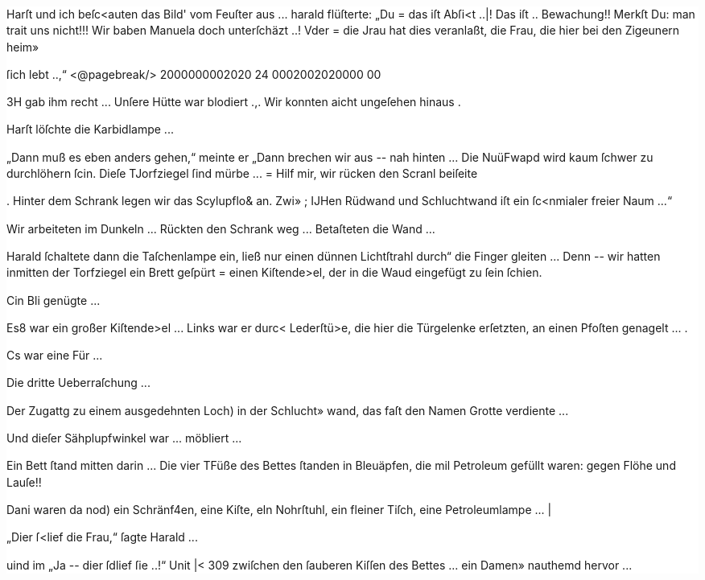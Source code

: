 Harſt und ich beſc<auten das Bild' vom Feuſter aus ...
harald flüſterte: „Du = das iſt Abſi<t ..|! Das iſt ..
Bewachung!! Merkſt Du: man trait uns nicht!!! Wir
baben Manuela doch unterſchäzt ..! Vder = die Jrau hat
dies veranlaßt, die Frau, die hier bei den Zigeunern heim»

ſich lebt ..,“
<@pagebreak/>
2000000002020 24 0002002020000 00

3H gab ihm recht ... Unſere Hütte war blodiert .,. Wir
konnten aicht ungeſehen hinaus .

Harſt löſchte die Karbidlampe ...

„Dann muß es eben anders gehen,“ meinte er
„Dann brechen wir aus -- nah hinten ... Die NuüFwapd
wird kaum ſchwer zu durchlöhern ſcin. Dieſe TJorfziegel
ſind mürbe ... = Hilf mir, wir rücken den Scranl beiſeite

. Hinter dem Schrank legen wir das Scylupflo& an. Zwi»
; IJHen Rüdwand und Schluchtwand iſt ein ſc<nmialer freier
Naum ...“

Wir arbeiteten im Dunkeln ... Rückten den Schrank
weg ... Betaſteten die Wand ...

Harald ſchaltete dann die Taſchenlampe ein, ließ nur
einen dünnen Lichtſtrahl durch“ die Finger gleiten ... Denn
-- wir hatten inmitten der Torfziegel ein Brett geſpürt =
einen Kiſtende>el, der in die Waud eingefügt zu ſein ſchien.

Cin Bli genügte ...

Es8 war ein großer Kiſtende>el ... Links war er durc<
Lederſtü>e, die hier die Türgelenke erſetzten, an einen Pfoſten
genagelt ... .

Cs war eine Für ...

Die dritte Ueberraſchung ...

Der Zugattg zu einem ausgedehnten Loch) in der Schlucht»
wand, das faſt den Namen Grotte verdiente ...

Und dieſer Sähplupfwinkel war ... möbliert ...

Ein Bett ſtand mitten darin ... Die vier TFüße des
Bettes ſtanden in Bleuäpfen, die mil Petroleum gefüllt
waren: gegen Flöhe und Lauſe!!

Dani waren da nod) ein Schränf4en, eine Kiſte, eln
Nohrſtuhl, ein fleiner Tiſch, eine Petroleumlampe ... |

„Dier ſ<lief die Frau,“ ſagte Harald ...

uind im „Ja -- dier ſdlief ſie ..!“ Unit |< 309
zwiſchen den ſauberen Kiſſen des Bettes ... ein Damen»
nauthemd hervor ...
